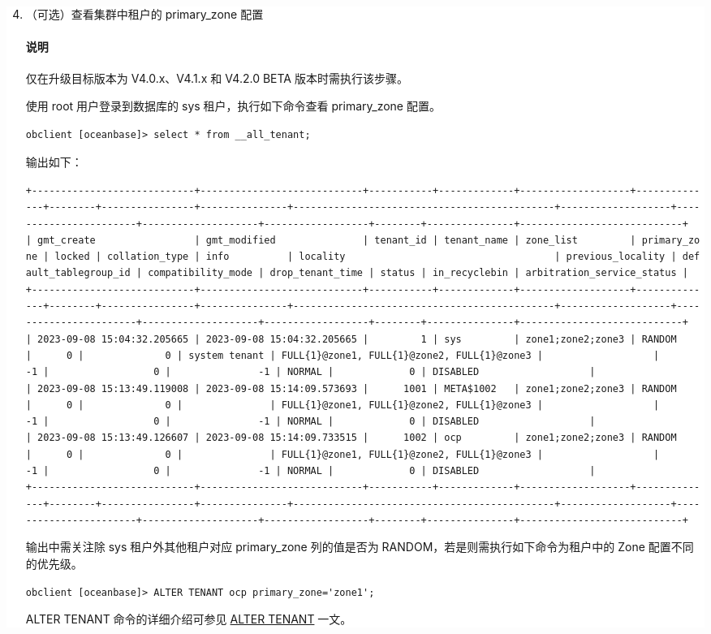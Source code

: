    ```shell
   ```

4. （可选）查看集群中租户的 primary_zone 配置

   <main id="notice" type='explain'>
     <h4>说明</h4>
     <p>仅在升级目标版本为 V4.0.x、V4.1.x 和 V4.2.0 BETA 版本时需执行该步骤。</p>
   </main>

   使用 root 用户登录到数据库的 sys 租户，执行如下命令查看 primary_zone 配置。

   ```shell
   obclient [oceanbase]> select * from __all_tenant;
   ```

   输出如下：

   ```shell
   +----------------------------+----------------------------+-----------+-------------+-------------------+--------------+--------+----------------+---------------+---------------------------------------------+-------------------+-----------------------+--------------------+------------------+--------+---------------+----------------------------+
   | gmt_create                 | gmt_modified               | tenant_id | tenant_name | zone_list         | primary_zone | locked | collation_type | info          | locality                                    | previous_locality | default_tablegroup_id | compatibility_mode | drop_tenant_time | status | in_recyclebin | arbitration_service_status |
   +----------------------------+----------------------------+-----------+-------------+-------------------+--------------+--------+----------------+---------------+---------------------------------------------+-------------------+-----------------------+--------------------+------------------+--------+---------------+----------------------------+
   | 2023-09-08 15:04:32.205665 | 2023-09-08 15:04:32.205665 |         1 | sys         | zone1;zone2;zone3 | RANDOM       |      0 |              0 | system tenant | FULL{1}@zone1, FULL{1}@zone2, FULL{1}@zone3 |                   |                    -1 |                  0 |               -1 | NORMAL |             0 | DISABLED                   |
   | 2023-09-08 15:13:49.119008 | 2023-09-08 15:14:09.573693 |      1001 | META$1002   | zone1;zone2;zone3 | RANDOM       |      0 |              0 |               | FULL{1}@zone1, FULL{1}@zone2, FULL{1}@zone3 |                   |                    -1 |                  0 |               -1 | NORMAL |             0 | DISABLED                   |
   | 2023-09-08 15:13:49.126607 | 2023-09-08 15:14:09.733515 |      1002 | ocp         | zone1;zone2;zone3 | RANDOM       |      0 |              0 |               | FULL{1}@zone1, FULL{1}@zone2, FULL{1}@zone3 |                   |                    -1 |                  0 |               -1 | NORMAL |             0 | DISABLED                   |
   +----------------------------+----------------------------+-----------+-------------+-------------------+--------------+--------+----------------+---------------+---------------------------------------------+-------------------+-----------------------+--------------------+------------------+--------+---------------+----------------------------+
   ```

   输出中需关注除 sys 租户外其他租户对应 primary_zone 列的值是否为 RANDOM，若是则需执行如下命令为租户中的 Zone 配置不同的优先级。

   ```shell
   obclient [oceanbase]> ALTER TENANT ocp primary_zone='zone1';
   ```

   ALTER TENANT 命令的详细介绍可参见 [ALTER TENANT](../../../../../700.reference/500.sql-reference/100.sql-syntax/100.system-tenants/500.alter-tenant.md) 一文。
